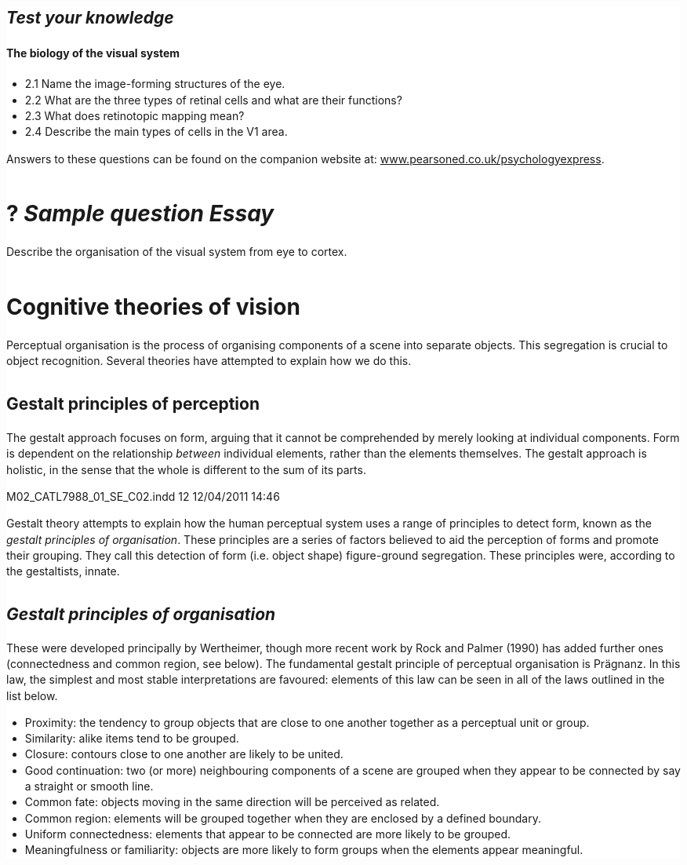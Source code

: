 ## *Test your knowledge*

#### The biology of the visual system

- 2.1 Name the image-forming structures of the eye.
- 2.2 What are the three types of retinal cells and what are their functions?
- 2.3 What does retinotopic mapping mean?
- 2.4 Describe the main types of cells in the V1 area.

Answers to these questions can be found on the companion website at: www.pearsoned.co.uk/psychologyexpress.

# ? *Sample question Essay*

Describe the organisation of the visual system from eye to cortex.

# **Cognitive theories of vision**

Perceptual organisation is the process of organising components of a scene into separate objects. This segregation is crucial to object recognition. Several theories have attempted to explain how we do this.

## **Gestalt principles of perception**

The gestalt approach focuses on form, arguing that it cannot be comprehended by merely looking at individual components. Form is dependent on the relationship *between* individual elements, rather than the elements themselves. The gestalt approach is holistic, in the sense that the whole is different to the sum of its parts.

M02\_CATL7988\_01\_SE\_C02.indd 12 12/04/2011 14:46

Gestalt theory attempts to explain how the human perceptual system uses a range of principles to detect form, known as the *gestalt principles of organisation*. These principles are a series of factors believed to aid the perception of forms and promote their grouping. They call this detection of form (i.e. object shape) figure-ground segregation. These principles were, according to the gestaltists, innate.

## *Gestalt principles of organisation*

These were developed principally by Wertheimer, though more recent work by Rock and Palmer (1990) has added further ones (connectedness and common region, see below). The fundamental gestalt principle of perceptual organisation is Prägnanz. In this law, the simplest and most stable interpretations are favoured: elements of this law can be seen in all of the laws outlined in the list below.

- Proximity: the tendency to group objects that are close to one another together as a perceptual unit or group.
- Similarity: alike items tend to be grouped.
- Closure: contours close to one another are likely to be united.
- Good continuation: two (or more) neighbouring components of a scene are grouped when they appear to be connected by say a straight or smooth line.
- Common fate: objects moving in the same direction will be perceived as related.
- Common region: elements will be grouped together when they are enclosed by a defined boundary.
- Uniform connectedness: elements that appear to be connected are more likely to be grouped.
- Meaningfulness or familiarity: objects are more likely to form groups when the elements appear meaningful.
